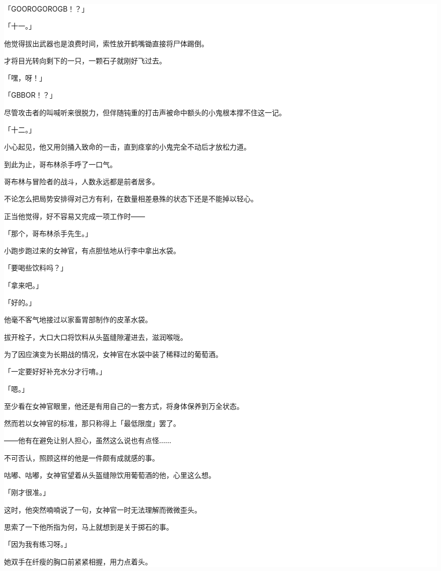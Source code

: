 「GOOROGOROGB！？」

「十一。」

他觉得拔出武器也是浪费时间，索性放开鹤嘴锄直接将尸体踢倒。

才将目光转向剩下的一只，一颗石子就刚好飞过去。

「嘿，呀！」

「GBBOR！？」

尽管攻击者的叫喊听来很脱力，但伴随钝重的打击声被命中额头的小鬼根本撑不住这一记。

「十二。」

小心起见，他又用剑捅入致命的一击，直到痉挛的小鬼完全不动后才放松力道。

到此为止，哥布林杀手呼了一口气。

哥布林与冒险者的战斗，人数永远都是前者居多。

不论怎么把局势安排得对己方有利，在数量相差悬殊的状态下还是不能掉以轻心。

正当他觉得，好不容易又完成一项工作时——

「那个，哥布林杀手先生。」

小跑步跑过来的女神官，有点胆怯地从行李中拿出水袋。

「要喝些饮料吗？」

「拿来吧。」

「好的。」

他毫不客气地接过以家畜胃部制作的皮革水袋。

拔开栓子，大口大口将饮料从头盔缝隙灌进去，滋润喉咙。

为了因应演变为长期战的情况，女神官在水袋中装了稀释过的葡萄酒。

「一定要好好补充水分才行唷。」

「嗯。」

至少看在女神官眼里，他还是有用自己的一套方式，将身体保养到万全状态。

然而若以女神官的标准，那只称得上「最低限度」罢了。

——他有在避免让别人担心，虽然这么说也有点怪……

不可否认，照顾这样的他是一件颇有成就感的事。

咕嘟、咕嘟，女神官望着从头盔缝隙饮用葡萄酒的他，心里这么想。

「刚才很准。」

这时，他突然喃喃说了一句，女神官一时无法理解而微微歪头。

思索了一下他所指为何，马上就想到是关于掷石的事。

「因为我有练习呀。」

她双手在纤瘦的胸口前紧紧相握，用力点着头。
